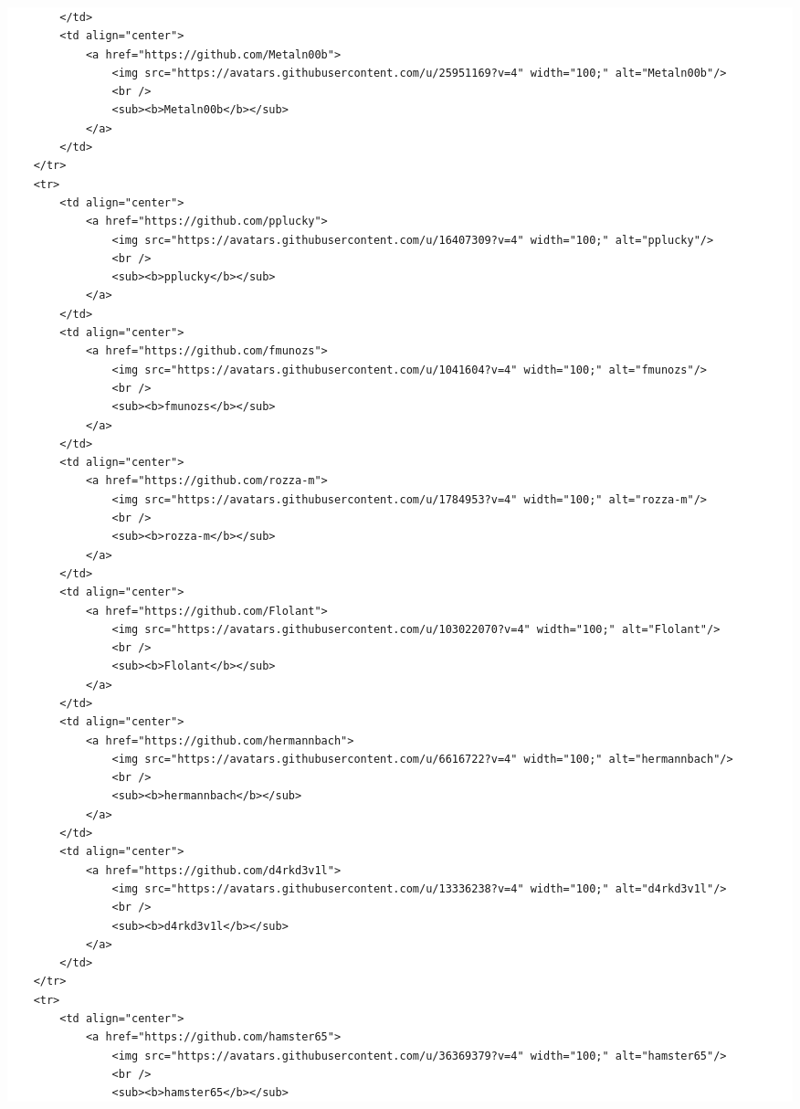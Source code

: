             </td>
            <td align="center">
                <a href="https://github.com/Metaln00b">
                    <img src="https://avatars.githubusercontent.com/u/25951169?v=4" width="100;" alt="Metaln00b"/>
                    <br />
                    <sub><b>Metaln00b</b></sub>
                </a>
            </td>
		</tr>
		<tr>
            <td align="center">
                <a href="https://github.com/pplucky">
                    <img src="https://avatars.githubusercontent.com/u/16407309?v=4" width="100;" alt="pplucky"/>
                    <br />
                    <sub><b>pplucky</b></sub>
                </a>
            </td>
            <td align="center">
                <a href="https://github.com/fmunozs">
                    <img src="https://avatars.githubusercontent.com/u/1041604?v=4" width="100;" alt="fmunozs"/>
                    <br />
                    <sub><b>fmunozs</b></sub>
                </a>
            </td>
            <td align="center">
                <a href="https://github.com/rozza-m">
                    <img src="https://avatars.githubusercontent.com/u/1784953?v=4" width="100;" alt="rozza-m"/>
                    <br />
                    <sub><b>rozza-m</b></sub>
                </a>
            </td>
            <td align="center">
                <a href="https://github.com/Flolant">
                    <img src="https://avatars.githubusercontent.com/u/103022070?v=4" width="100;" alt="Flolant"/>
                    <br />
                    <sub><b>Flolant</b></sub>
                </a>
            </td>
            <td align="center">
                <a href="https://github.com/hermannbach">
                    <img src="https://avatars.githubusercontent.com/u/6616722?v=4" width="100;" alt="hermannbach"/>
                    <br />
                    <sub><b>hermannbach</b></sub>
                </a>
            </td>
            <td align="center">
                <a href="https://github.com/d4rkd3v1l">
                    <img src="https://avatars.githubusercontent.com/u/13336238?v=4" width="100;" alt="d4rkd3v1l"/>
                    <br />
                    <sub><b>d4rkd3v1l</b></sub>
                </a>
            </td>
		</tr>
		<tr>
            <td align="center">
                <a href="https://github.com/hamster65">
                    <img src="https://avatars.githubusercontent.com/u/36369379?v=4" width="100;" alt="hamster65"/>
                    <br />
                    <sub><b>hamster65</b></sub>